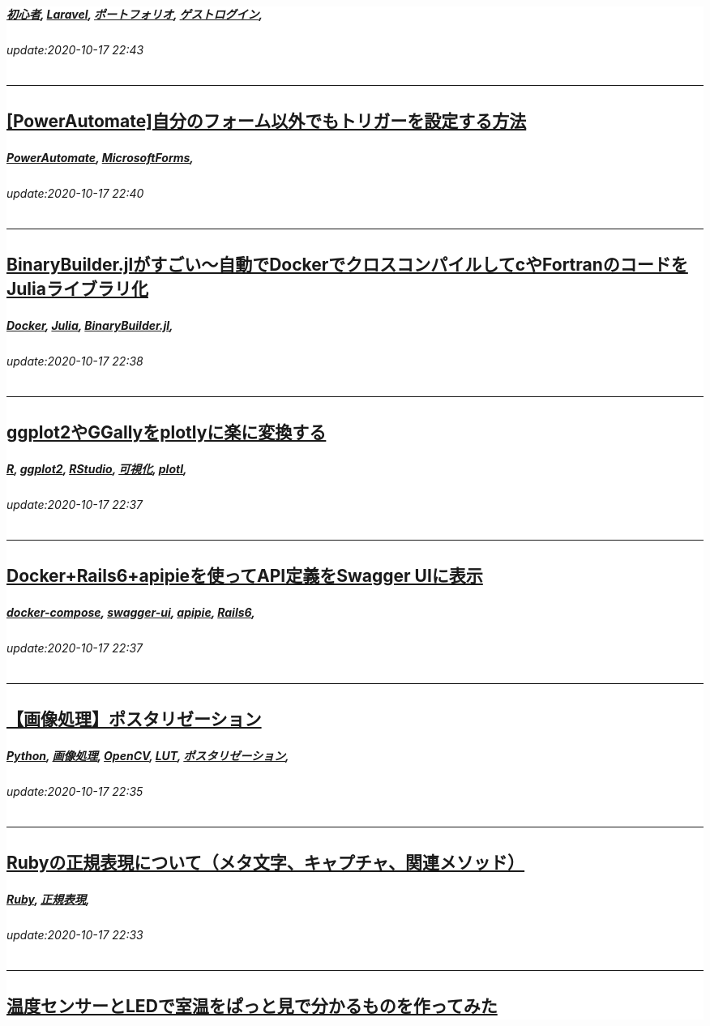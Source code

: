 ##### [初心者](https://qiita.com/tags/初心者), [Laravel](https://qiita.com/tags/Laravel), [ポートフォリオ](https://qiita.com/tags/ポートフォリオ), [ゲストログイン](https://qiita.com/tags/ゲストログイン), 
###### update:2020-10-17 22:43
---
## [[PowerAutomate]自分のフォーム以外でもトリガーを設定する方法](https://qiita.com/RYO-4947123/items/b9e97ed9921ca08b6717)
##### [PowerAutomate](https://qiita.com/tags/PowerAutomate), [MicrosoftForms](https://qiita.com/tags/MicrosoftForms), 
###### update:2020-10-17 22:40
---
## [BinaryBuilder.jlがすごい〜自動でDockerでクロスコンパイルしてcやFortranのコードをJuliaライブラリ化](https://qiita.com/cometscome_phys/items/46d8c40ae840239b4c1d)
##### [Docker](https://qiita.com/tags/Docker), [Julia](https://qiita.com/tags/Julia), [BinaryBuilder.jl](https://qiita.com/tags/BinaryBuilder.jl), 
###### update:2020-10-17 22:38
---
## [ggplot2やGGallyをplotlyに楽に変換する](https://qiita.com/Ringa_hyj/items/fc3e6ed8d752a3f1d5e8)
##### [R](https://qiita.com/tags/R), [ggplot2](https://qiita.com/tags/ggplot2), [RStudio](https://qiita.com/tags/RStudio), [可視化](https://qiita.com/tags/可視化), [plotl](https://qiita.com/tags/plotl), 
###### update:2020-10-17 22:37
---
## [Docker+Rails6+apipieを使ってAPI定義をSwagger UIに表示](https://qiita.com/yukke722/items/bcf6d2237258631a1b30)
##### [docker-compose](https://qiita.com/tags/docker-compose), [swagger-ui](https://qiita.com/tags/swagger-ui), [apipie](https://qiita.com/tags/apipie), [Rails6](https://qiita.com/tags/Rails6), 
###### update:2020-10-17 22:37
---
## [【画像処理】ポスタリゼーション](https://qiita.com/ZESSU/items/01b5cefbef7112722f45)
##### [Python](https://qiita.com/tags/Python), [画像処理](https://qiita.com/tags/画像処理), [OpenCV](https://qiita.com/tags/OpenCV), [LUT](https://qiita.com/tags/LUT), [ポスタリゼーション](https://qiita.com/tags/ポスタリゼーション), 
###### update:2020-10-17 22:35
---
## [Rubyの正規表現について（メタ文字、キャプチャ、関連メソッド）](https://qiita.com/tkym_2020/items/33614697f72aa30f2703)
##### [Ruby](https://qiita.com/tags/Ruby), [正規表現](https://qiita.com/tags/正規表現), 
###### update:2020-10-17 22:33
---
## [温度センサーとLEDで室温をぱっと見で分かるものを作ってみた](https://qiita.com/heihei15408697/items/a1abef804a5522e73628)